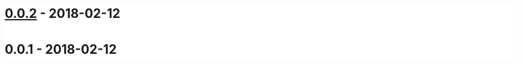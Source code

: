 
<a name="0.0.2"></a>
## [0.0.2] - 2018-02-12

<a name="0.0.1"></a>
## 0.0.1 - 2018-02-12

[1.0.0]: https://github.com/nozaq/terraform-aws-secure-baseline/compare/0.34.0...1.0.0
[0.34.0]: https://github.com/nozaq/terraform-aws-secure-baseline/compare/0.33.0...0.34.0
[0.33.0]: https://github.com/nozaq/terraform-aws-secure-baseline/compare/0.32.0...0.33.0
[0.32.0]: https://github.com/nozaq/terraform-aws-secure-baseline/compare/0.31.0...0.32.0
[0.31.0]: https://github.com/nozaq/terraform-aws-secure-baseline/compare/0.30.0...0.31.0
[0.30.0]: https://github.com/nozaq/terraform-aws-secure-baseline/compare/0.29.2...0.30.0
[0.29.2]: https://github.com/nozaq/terraform-aws-secure-baseline/compare/0.29.1...0.29.2
[0.29.1]: https://github.com/nozaq/terraform-aws-secure-baseline/compare/0.29.0...0.29.1
[0.29.0]: https://github.com/nozaq/terraform-aws-secure-baseline/compare/0.28.0...0.29.0
[0.28.0]: https://github.com/nozaq/terraform-aws-secure-baseline/compare/0.27.1...0.28.0
[0.27.1]: https://github.com/nozaq/terraform-aws-secure-baseline/compare/0.27.0...0.27.1
[0.27.0]: https://github.com/nozaq/terraform-aws-secure-baseline/compare/0.26.0...0.27.0
[0.26.0]: https://github.com/nozaq/terraform-aws-secure-baseline/compare/0.24.0...0.26.0
[0.24.0]: https://github.com/nozaq/terraform-aws-secure-baseline/compare/0.23.1...0.24.0
[0.23.1]: https://github.com/nozaq/terraform-aws-secure-baseline/compare/0.23.0...0.23.1
[0.23.0]: https://github.com/nozaq/terraform-aws-secure-baseline/compare/0.22.0...0.23.0
[0.22.0]: https://github.com/nozaq/terraform-aws-secure-baseline/compare/0.21.0...0.22.0
[0.21.0]: https://github.com/nozaq/terraform-aws-secure-baseline/compare/0.20.0...0.21.0
[0.20.0]: https://github.com/nozaq/terraform-aws-secure-baseline/compare/0.19.0...0.20.0
[0.19.0]: https://github.com/nozaq/terraform-aws-secure-baseline/compare/0.18.1...0.19.0
[0.18.1]: https://github.com/nozaq/terraform-aws-secure-baseline/compare/0.18.0...0.18.1
[0.18.0]: https://github.com/nozaq/terraform-aws-secure-baseline/compare/0.17.0...0.18.0
[0.17.0]: https://github.com/nozaq/terraform-aws-secure-baseline/compare/0.16.2...0.17.0
[0.16.2]: https://github.com/nozaq/terraform-aws-secure-baseline/compare/0.16.1...0.16.2
[0.16.1]: https://github.com/nozaq/terraform-aws-secure-baseline/compare/0.16.0...0.16.1
[0.16.0]: https://github.com/nozaq/terraform-aws-secure-baseline/compare/0.15.0...0.16.0
[0.15.0]: https://github.com/nozaq/terraform-aws-secure-baseline/compare/0.14.0...0.15.0
[0.14.0]: https://github.com/nozaq/terraform-aws-secure-baseline/compare/0.13.0...0.14.0
[0.13.0]: https://github.com/nozaq/terraform-aws-secure-baseline/compare/0.12.0...0.13.0
[0.12.0]: https://github.com/nozaq/terraform-aws-secure-baseline/compare/0.11.0...0.12.0
[0.11.0]: https://github.com/nozaq/terraform-aws-secure-baseline/compare/0.10.0...0.11.0
[0.10.0]: https://github.com/nozaq/terraform-aws-secure-baseline/compare/0.9.0...0.10.0
[0.9.0]: https://github.com/nozaq/terraform-aws-secure-baseline/compare/0.8.0...0.9.0
[0.8.0]: https://github.com/nozaq/terraform-aws-secure-baseline/compare/0.7.0...0.8.0
[0.7.0]: https://github.com/nozaq/terraform-aws-secure-baseline/compare/0.6.0...0.7.0
[0.6.0]: https://github.com/nozaq/terraform-aws-secure-baseline/compare/0.5.0...0.6.0
[0.5.0]: https://github.com/nozaq/terraform-aws-secure-baseline/compare/0.4.1...0.5.0
[0.4.1]: https://github.com/nozaq/terraform-aws-secure-baseline/compare/0.4.0...0.4.1
[0.4.0]: https://github.com/nozaq/terraform-aws-secure-baseline/compare/0.3.0...0.4.0
[0.3.0]: https://github.com/nozaq/terraform-aws-secure-baseline/compare/0.2.1...0.3.0
[0.2.1]: https://github.com/nozaq/terraform-aws-secure-baseline/compare/0.2.0...0.2.1
[0.2.0]: https://github.com/nozaq/terraform-aws-secure-baseline/compare/0.1.1...0.2.0
[0.1.1]: https://github.com/nozaq/terraform-aws-secure-baseline/compare/0.1.0...0.1.1
[0.1.0]: https://github.com/nozaq/terraform-aws-secure-baseline/compare/0.0.5...0.1.0
[0.0.5]: https://github.com/nozaq/terraform-aws-secure-baseline/compare/0.0.4...0.0.5
[0.0.4]: https://github.com/nozaq/terraform-aws-secure-baseline/compare/0.0.3...0.0.4
[0.0.3]: https://github.com/nozaq/terraform-aws-secure-baseline/compare/0.0.2...0.0.3
[0.0.2]: https://github.com/nozaq/terraform-aws-secure-baseline/compare/0.0.1...0.0.2
